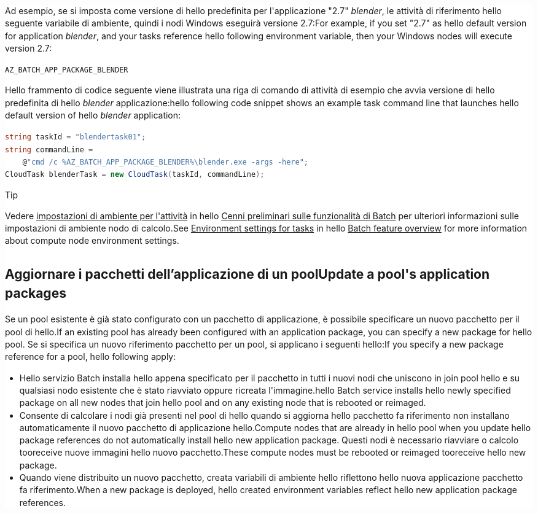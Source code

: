 <span data-ttu-id="5b7d4-271">Ad esempio, se si imposta come versione di hello predefinita per l'applicazione "2.7" *blender*, le attività di riferimento hello seguente variabile di ambiente, quindi i nodi Windows eseguirà versione 2.7:</span><span class="sxs-lookup"><span data-stu-id="5b7d4-271">For example, if you set "2.7" as hello default version for application *blender*, and your tasks reference hello following environment variable, then your Windows nodes will execute version 2.7:</span></span>

`AZ_BATCH_APP_PACKAGE_BLENDER`

<span data-ttu-id="5b7d4-272">Hello frammento di codice seguente viene illustrata una riga di comando di attività di esempio che avvia versione di hello predefinita di hello *blender* applicazione:</span><span class="sxs-lookup"><span data-stu-id="5b7d4-272">hello following code snippet shows an example task command line that launches hello default version of hello *blender* application:</span></span>

```csharp
string taskId = "blendertask01";
string commandLine =
    @"cmd /c %AZ_BATCH_APP_PACKAGE_BLENDER%\blender.exe -args -here";
CloudTask blenderTask = new CloudTask(taskId, commandLine);
```

> [!TIP]
> <span data-ttu-id="5b7d4-273">Vedere [impostazioni di ambiente per l'attività](batch-api-basics.md#environment-settings-for-tasks) in hello [Cenni preliminari sulle funzionalità di Batch](batch-api-basics.md) per ulteriori informazioni sulle impostazioni di ambiente nodo di calcolo.</span><span class="sxs-lookup"><span data-stu-id="5b7d4-273">See [Environment settings for tasks](batch-api-basics.md#environment-settings-for-tasks) in hello [Batch feature overview](batch-api-basics.md) for more information about compute node environment settings.</span></span>
> 
> 

## <a name="update-a-pools-application-packages"></a><span data-ttu-id="5b7d4-274">Aggiornare i pacchetti dell’applicazione di un pool</span><span class="sxs-lookup"><span data-stu-id="5b7d4-274">Update a pool's application packages</span></span>
<span data-ttu-id="5b7d4-275">Se un pool esistente è già stato configurato con un pacchetto di applicazione, è possibile specificare un nuovo pacchetto per il pool di hello.</span><span class="sxs-lookup"><span data-stu-id="5b7d4-275">If an existing pool has already been configured with an application package, you can specify a new package for hello pool.</span></span> <span data-ttu-id="5b7d4-276">Se si specifica un nuovo riferimento pacchetto per un pool, si applicano i seguenti hello:</span><span class="sxs-lookup"><span data-stu-id="5b7d4-276">If you specify a new package reference for a pool, hello following apply:</span></span>

* <span data-ttu-id="5b7d4-277">Hello servizio Batch installa hello appena specificato per il pacchetto in tutti i nuovi nodi che uniscono in join pool hello e su qualsiasi nodo esistente che è stato riavviato oppure ricreata l'immagine.</span><span class="sxs-lookup"><span data-stu-id="5b7d4-277">hello Batch service installs hello newly specified package on all new nodes that join hello pool and on any existing node that is rebooted or reimaged.</span></span>
* <span data-ttu-id="5b7d4-278">Consente di calcolare i nodi già presenti nel pool di hello quando si aggiorna hello pacchetto fa riferimento non installano automaticamente il nuovo pacchetto di applicazione hello.</span><span class="sxs-lookup"><span data-stu-id="5b7d4-278">Compute nodes that are already in hello pool when you update hello package references do not automatically install hello new application package.</span></span> <span data-ttu-id="5b7d4-279">Questi nodi è necessario riavviare o calcolo tooreceive nuove immagini hello nuovo pacchetto.</span><span class="sxs-lookup"><span data-stu-id="5b7d4-279">These compute nodes must be rebooted or reimaged tooreceive hello new package.</span></span>
* <span data-ttu-id="5b7d4-280">Quando viene distribuito un nuovo pacchetto, creata variabili di ambiente hello riflettono hello nuova applicazione pacchetto fa riferimento.</span><span class="sxs-lookup"><span data-stu-id="5b7d4-280">When a new package is deployed, hello created environment variables reflect hello new application package references.</span></span>


[api_net]: https://docs.microsoft.com/dotnet/api/overview/azure/batch/client?view=azure-dotnet
[api_net_mgmt]: https://docs.microsoft.com/dotnet/api/overview/azure/batch/management?view=azure-dotnet
[api_rest]: https://docs.microsoft.com/en-us/rest/api/batchservice/
[batch_mgmt_nuget]: https://www.nuget.org/packages/Microsoft.Azure.Management.Batch/
[github_samples]: https://github.com/Azure/azure-batch-samples
[storage_pricing]: https://azure.microsoft.com/pricing/details/storage/
[net_appops]: https://msdn.microsoft.com/library/azure/microsoft.azure.batch.applicationoperations.aspx
[net_appops_listappsummaries]: https://msdn.microsoft.com/library/azure/microsoft.azure.batch.applicationoperations.listapplicationsummaries.aspx
[net_cloudpool]: https://msdn.microsoft.com/library/azure/microsoft.azure.batch.cloudpool.aspx
[net_cloudpool_pkgref]: https://msdn.microsoft.com/library/azure/microsoft.azure.batch.cloudpool.applicationpackagereferences.aspx
[net_cloudtask]: https://msdn.microsoft.com/library/microsoft.azure.batch.cloudtask.aspx
[net_cloudtask_pkgref]: https://msdn.microsoft.com/library/microsoft.azure.batch.cloudtask.applicationpackagereferences.aspx
[net_nodestate]: https://msdn.microsoft.com/library/azure/microsoft.azure.batch.computenode.state.aspx
[net_pkgref]: https://msdn.microsoft.com/library/azure/microsoft.azure.batch.applicationpackagereference.aspx
[portal]: https://portal.azure.com
[rest_applications]: https://msdn.microsoft.com/library/azure/mt643945.aspx
[rest_add_pool]: https://msdn.microsoft.com/library/azure/dn820174.aspx
[rest_add_pool_with_packages]: https://msdn.microsoft.com/library/azure/dn820174.aspx#bk_apkgreference
[1]: ./media/batch-application-packages/app_pkg_01.png "Diagramma di alto livello di pacchetti applicazione"
[2]: ./media/batch-application-packages/app_pkg_02.png "Riquadro Applicazioni nel portale di Azure"
[3]: ./media/batch-application-packages/app_pkg_03.png "Pannello Applicazioni nel portale di Azure"
[4]: ./media/batch-application-packages/app_pkg_04.png "Pannello Dettagli applicazione nel portale di Azure"
[5]: ./media/batch-application-packages/app_pkg_05.png "Pannello Nuova applicazione nel portale di Azure"
[7]: ./media/batch-application-packages/app_pkg_07.png "Elenco a discesa per aggiornamento o eliminazione pacchetto nel portale di Azure"
[8]: ./media/batch-application-packages/app_pkg_08.png "Pannello per nuovo pacchetto dell'applicazione nel portale di Azure"
[9]: ./media/batch-application-packages/app_pkg_09.png " Nessun account di archiviazione collegato"
[10]: ./media/batch-application-packages/app_pkg_10.png "Selezionare il pannello Account di archiviazione nel portale di Azure"
[11]: ./media/batch-application-packages/app_pkg_11.png "Pannello Aggiorna pacchetto nel portale di Azure"
[12]: ./media/batch-application-packages/app_pkg_12.png "Finestra di conferma eliminazione pacchetto nel portale di Azure"